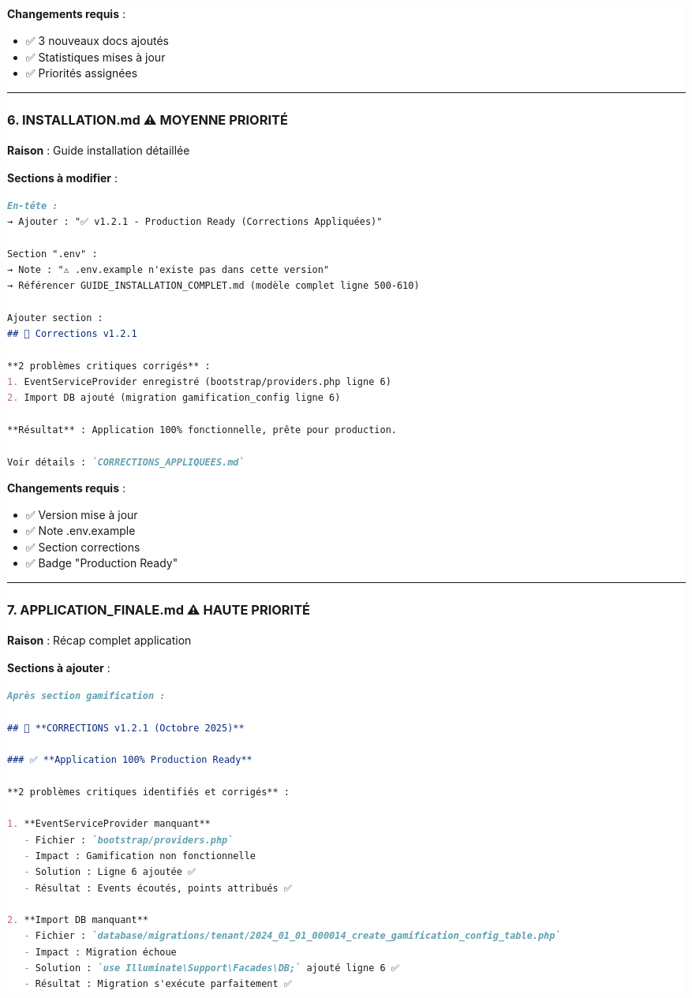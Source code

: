 **Changements requis** :
- ✅ 3 nouveaux docs ajoutés
- ✅ Statistiques mises à jour
- ✅ Priorités assignées

---

### **6. INSTALLATION.md** ⚠️ **MOYENNE PRIORITÉ**

**Raison** : Guide installation détaillée

**Sections à modifier** :
```markdown
En-tête :
→ Ajouter : "✅ v1.2.1 - Production Ready (Corrections Appliquées)"

Section ".env" :
→ Note : "⚠️ .env.example n'existe pas dans cette version"
→ Référencer GUIDE_INSTALLATION_COMPLET.md (modèle complet ligne 500-610)

Ajouter section :
## 🔧 Corrections v1.2.1

**2 problèmes critiques corrigés** :
1. EventServiceProvider enregistré (bootstrap/providers.php ligne 6)
2. Import DB ajouté (migration gamification_config ligne 6)

**Résultat** : Application 100% fonctionnelle, prête pour production.

Voir détails : `CORRECTIONS_APPLIQUEES.md`
```

**Changements requis** :
- ✅ Version mise à jour
- ✅ Note .env.example
- ✅ Section corrections
- ✅ Badge "Production Ready"

---

### **7. APPLICATION_FINALE.md** ⚠️ **HAUTE PRIORITÉ**

**Raison** : Récap complet application

**Sections à ajouter** :
```markdown
Après section gamification :

## 🔧 **CORRECTIONS v1.2.1 (Octobre 2025)**

### ✅ **Application 100% Production Ready**

**2 problèmes critiques identifiés et corrigés** :

1. **EventServiceProvider manquant**
   - Fichier : `bootstrap/providers.php`
   - Impact : Gamification non fonctionnelle
   - Solution : Ligne 6 ajoutée ✅
   - Résultat : Events écoutés, points attribués ✅

2. **Import DB manquant**
   - Fichier : `database/migrations/tenant/2024_01_01_000014_create_gamification_config_table.php`
   - Impact : Migration échoue
   - Solution : `use Illuminate\Support\Facades\DB;` ajouté ligne 6 ✅
   - Résultat : Migration s'exécute parfaitement ✅

```